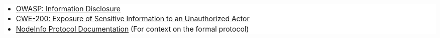   * [OWASP: Information Disclosure](https://www.google.com/search?q=https://owasp.org/www-community/attacks/Information_Leakage)
  * [CWE-200: Exposure of Sensitive Information to an Unauthorized Actor](https://cwe.mitre.org/data/definitions/200.html)
  * [NodeInfo Protocol Documentation](https://github.com/jhass/nodeinfo) (For context on the formal protocol)